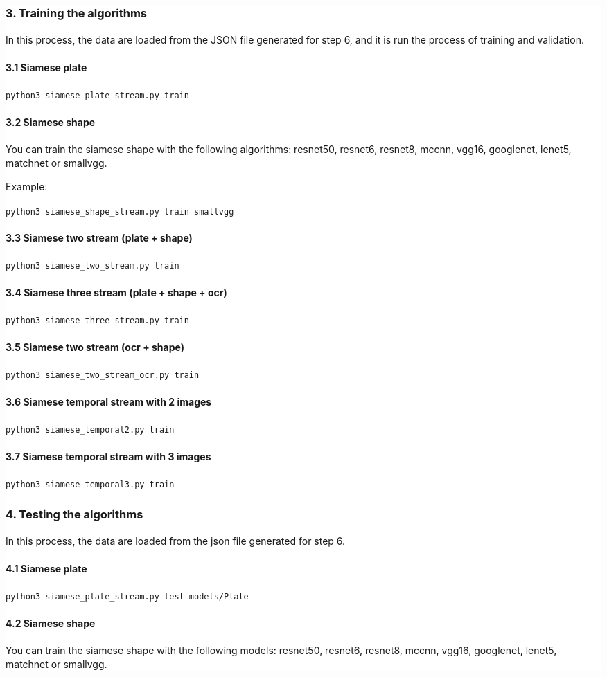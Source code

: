### 3. Training the algorithms
In this process, the data are loaded from the JSON file generated for step 6, and it is run the process of training and validation.

#### 3.1 Siamese plate
```
python3 siamese_plate_stream.py train
```
#### 3.2 Siamese shape
You can train the siamese shape with the following algorithms: resnet50, resnet6, resnet8, mccnn, vgg16, googlenet, lenet5, matchnet or smallvgg.

Example: 
```
python3 siamese_shape_stream.py train smallvgg
```

#### 3.3 Siamese two stream (plate + shape)
```
python3 siamese_two_stream.py train
```

#### 3.4 Siamese three stream (plate + shape + ocr)
```
python3 siamese_three_stream.py train
```

#### 3.5 Siamese two stream (ocr + shape)
```
python3 siamese_two_stream_ocr.py train
```

#### 3.6 Siamese temporal stream with 2 images
```
python3 siamese_temporal2.py train
```

#### 3.7 Siamese temporal stream with 3 images
```
python3 siamese_temporal3.py train
```

### 4. Testing the algorithms
In this process, the data are loaded from the json file generated for step 6.

#### 4.1 Siamese plate
```
python3 siamese_plate_stream.py test models/Plate
```

#### 4.2 Siamese shape
You can train the siamese shape with the following models: resnet50, resnet6, resnet8, mccnn, vgg16, googlenet, lenet5, matchnet or smallvgg.
